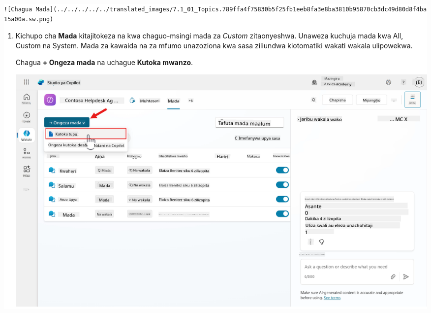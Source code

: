     ![Chagua Mada](../../../../../translated_images/7.1_01_Topics.789ffa4f75830b5f25fb1eeb8fa3e8ba3810b95870cb3dc49d80d8f4ba15a00a.sw.png)

1. Kichupo cha **Mada** kitajitokeza na kwa chaguo-msingi mada za _Custom_ zitaonyeshwa. Unaweza kuchuja mada kwa All, Custom na System. Mada za kawaida na za mfumo unazoziona kwa sasa ziliundwa kiotomatiki wakati wakala ulipowekwa.

    Chagua **+ Ongeza mada** na uchague **Kutoka mwanzo**.

    ![Unda mada kutoka mwanzo](../../../../../translated_images/7.1_02_FromBlank.f3fe83fad24825f8eb498b19af8e472810f657868613b96b3b4e033fa1042e75.sw.png)
